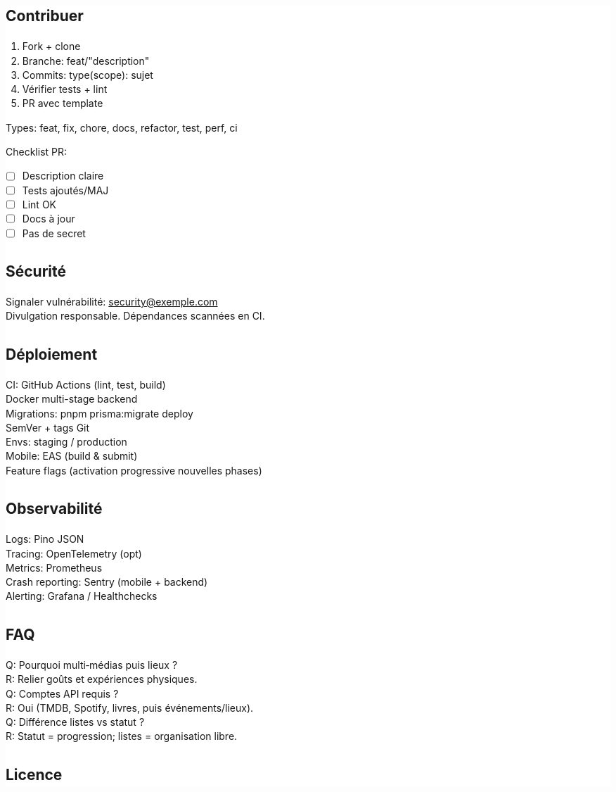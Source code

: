## Contribuer

1. Fork + clone
2. Branche: feat/"description"
3. Commits: type(scope): sujet
4. Vérifier tests + lint
5. PR avec template

Types: feat, fix, chore, docs, refactor, test, perf, ci

Checklist PR:

- [ ] Description claire
- [ ] Tests ajoutés/MAJ
- [ ] Lint OK
- [ ] Docs à jour
- [ ] Pas de secret

## Sécurité

Signaler vulnérabilité: <security@exemple.com>  
Divulgation responsable. Dépendances scannées en CI.

## Déploiement

CI: GitHub Actions (lint, test, build)  
Docker multi-stage backend  
Migrations: pnpm prisma:migrate deploy  
SemVer + tags Git  
Envs: staging / production  
Mobile: EAS (build & submit)  
Feature flags (activation progressive nouvelles phases)

## Observabilité

Logs: Pino JSON  
Tracing: OpenTelemetry (opt)  
Metrics: Prometheus  
Crash reporting: Sentry (mobile + backend)  
Alerting: Grafana / Healthchecks

## FAQ

Q: Pourquoi multi‑médias puis lieux ?  
R: Relier goûts et expériences physiques.  
Q: Comptes API requis ?  
R: Oui (TMDB, Spotify, livres, puis événements/lieux).  
Q: Différence listes vs statut ?  
R: Statut = progression; listes = organisation libre.

## Licence
